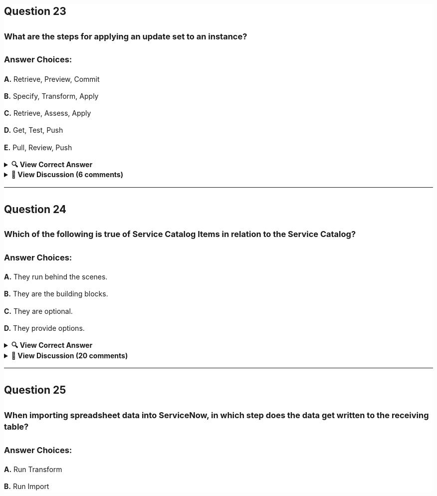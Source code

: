 ## Question 23

### What are the steps for applying an update set to an instance?

### Answer Choices:
**A.** Retrieve, Preview, Commit

**B.** Specify, Transform, Apply

**C.** Retrieve, Assess, Apply

**D.** Get, Test, Push

**E.** Pull, Review, Push



<details><summary><strong>🔍 View Correct Answer</strong></summary></details>

<details><summary><strong>💬 View Discussion (6 comments)</strong></summary></details>

---

## Question 24

### Which of the following is true of Service Catalog Items in relation to the Service Catalog?

### Answer Choices:
**A.** They run behind the scenes.

**B.** They are the building blocks.

**C.** They are optional.

**D.** They provide options.



<details><summary><strong>🔍 View Correct Answer</strong></summary></details>

<details><summary><strong>💬 View Discussion (20 comments)</strong></summary></details>

---

## Question 25

### When importing spreadsheet data into ServiceNow, in which step does the data get written to the receiving table?

### Answer Choices:
**A.** Run Transform

**B.** Run Import
